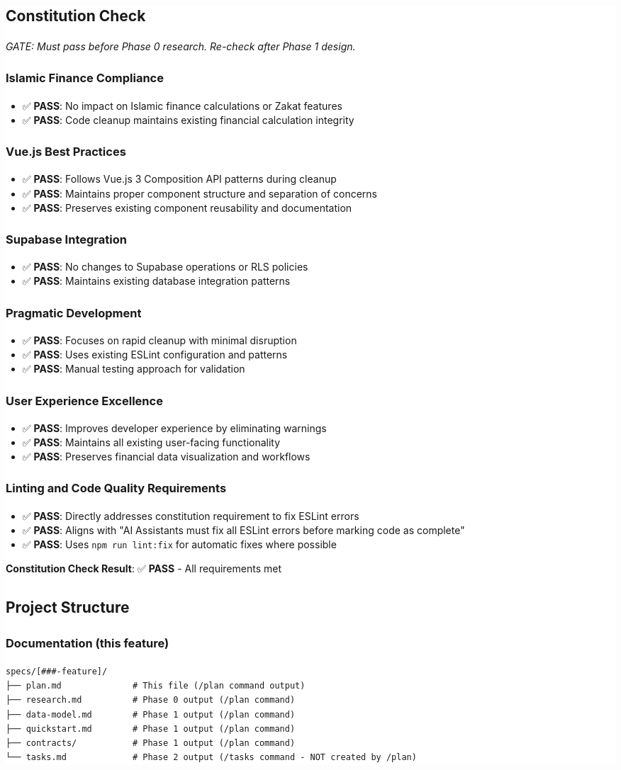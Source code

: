 ## Constitution Check

_GATE: Must pass before Phase 0 research. Re-check after Phase 1 design._

### Islamic Finance Compliance

- ✅ **PASS**: No impact on Islamic finance calculations or Zakat features
- ✅ **PASS**: Code cleanup maintains existing financial calculation integrity

### Vue.js Best Practices

- ✅ **PASS**: Follows Vue.js 3 Composition API patterns during cleanup
- ✅ **PASS**: Maintains proper component structure and separation of concerns
- ✅ **PASS**: Preserves existing component reusability and documentation

### Supabase Integration

- ✅ **PASS**: No changes to Supabase operations or RLS policies
- ✅ **PASS**: Maintains existing database integration patterns

### Pragmatic Development

- ✅ **PASS**: Focuses on rapid cleanup with minimal disruption
- ✅ **PASS**: Uses existing ESLint configuration and patterns
- ✅ **PASS**: Manual testing approach for validation

### User Experience Excellence

- ✅ **PASS**: Improves developer experience by eliminating warnings
- ✅ **PASS**: Maintains all existing user-facing functionality
- ✅ **PASS**: Preserves financial data visualization and workflows

### Linting and Code Quality Requirements

- ✅ **PASS**: Directly addresses constitution requirement to fix ESLint errors
- ✅ **PASS**: Aligns with "AI Assistants must fix all ESLint errors before marking code as complete"
- ✅ **PASS**: Uses `npm run lint:fix` for automatic fixes where possible

**Constitution Check Result**: ✅ **PASS** - All requirements met

## Project Structure

### Documentation (this feature)

```
specs/[###-feature]/
├── plan.md              # This file (/plan command output)
├── research.md          # Phase 0 output (/plan command)
├── data-model.md        # Phase 1 output (/plan command)
├── quickstart.md        # Phase 1 output (/plan command)
├── contracts/           # Phase 1 output (/plan command)
└── tasks.md             # Phase 2 output (/tasks command - NOT created by /plan)
```
